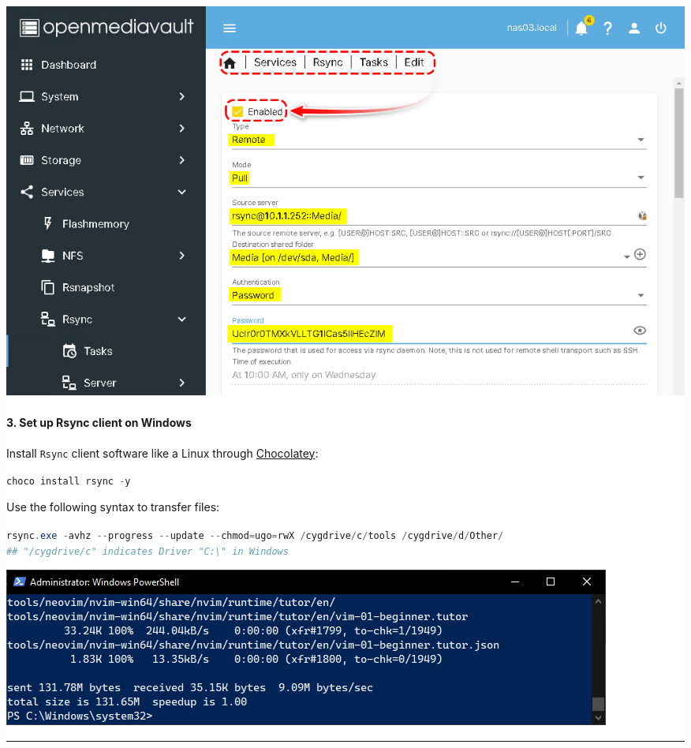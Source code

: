![2023-06-08_100505](/img/rsync-usage/2023-06-08_100505.png)

#### 3. Set up Rsync client on Windows

Install `Rsync` client software like a Linux through [Chocolatey](https://chocolatey.org/install):

~~~powershell
choco install rsync -y
~~~

Use the following syntax to transfer files:

~~~powershell
rsync.exe -avhz --progress --update --chmod=ugo=rwX /cygdrive/c/tools /cygdrive/d/Other/
## "/cygdrive/c" indicates Driver "C:\" in Windows
~~~

![2023-06-07_135935](/img/rsync-usage/2023-06-07_135935.png)

---